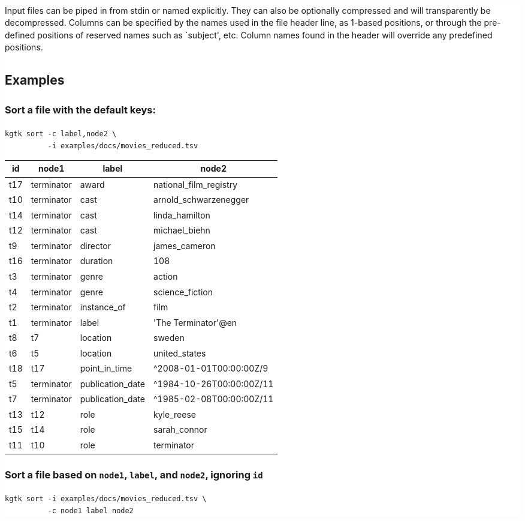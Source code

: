 Input files can be piped in from stdin or named explicitly.  They can also be
optionally compressed and will transparently be decompressed.  Columns can be
specified by the names used in the file header line, as 1-based positions, or
through the pre-defined positions of reserved names such as `subject', etc.
Column names found in the header will override any predefined positions.

## Examples

### Sort a file with the default keys:
```
kgtk sort -c label,node2 \
          -i examples/docs/movies_reduced.tsv
```

| id | node1 | label | node2 |
| -- | -- | -- | -- |
| t17 | terminator | award | national_film_registry |
| t10 | terminator | cast | arnold_schwarzenegger |
| t14 | terminator | cast | linda_hamilton |
| t12 | terminator | cast | michael_biehn |
| t9 | terminator | director | james_cameron |
| t16 | terminator | duration | 108 |
| t3 | terminator | genre | action |
| t4 | terminator | genre | science_fiction |
| t2 | terminator | instance_of | film |
| t1 | terminator | label | 'The Terminator'@en |
| t8 | t7 | location | sweden |
| t6 | t5 | location | united_states |
| t18 | t17 | point_in_time | ^2008-01-01T00:00:00Z/9 |
| t5 | terminator | publication_date | ^1984-10-26T00:00:00Z/11 |
| t7 | terminator | publication_date | ^1985-02-08T00:00:00Z/11 |
| t13 | t12 | role | kyle_reese |
| t15 | t14 | role | sarah_connor |
| t11 | t10 | role | terminator |

### Sort a file based on `node1`, `label`, and `node2`, ignoring `id`
```
kgtk sort -i examples/docs/movies_reduced.tsv \
          -c node1 label node2
```
